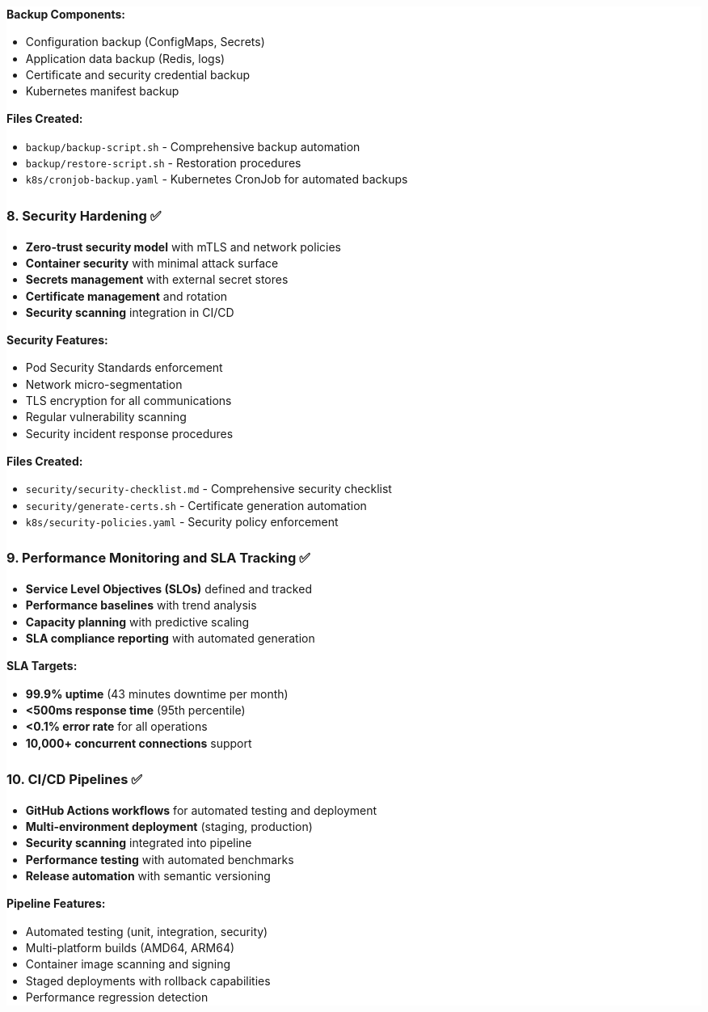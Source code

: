 **Backup Components:**
- Configuration backup (ConfigMaps, Secrets)
- Application data backup (Redis, logs)
- Certificate and security credential backup
- Kubernetes manifest backup

**Files Created:**
- `backup/backup-script.sh` - Comprehensive backup automation
- `backup/restore-script.sh` - Restoration procedures
- `k8s/cronjob-backup.yaml` - Kubernetes CronJob for automated backups

### 8. Security Hardening ✅
- **Zero-trust security model** with mTLS and network policies
- **Container security** with minimal attack surface
- **Secrets management** with external secret stores
- **Certificate management** and rotation
- **Security scanning** integration in CI/CD

**Security Features:**
- Pod Security Standards enforcement
- Network micro-segmentation
- TLS encryption for all communications
- Regular vulnerability scanning
- Security incident response procedures

**Files Created:**
- `security/security-checklist.md` - Comprehensive security checklist
- `security/generate-certs.sh` - Certificate generation automation
- `k8s/security-policies.yaml` - Security policy enforcement

### 9. Performance Monitoring and SLA Tracking ✅
- **Service Level Objectives (SLOs)** defined and tracked
- **Performance baselines** with trend analysis
- **Capacity planning** with predictive scaling
- **SLA compliance reporting** with automated generation

**SLA Targets:**
- **99.9% uptime** (43 minutes downtime per month)
- **<500ms response time** (95th percentile)
- **<0.1% error rate** for all operations
- **10,000+ concurrent connections** support

### 10. CI/CD Pipelines ✅
- **GitHub Actions workflows** for automated testing and deployment
- **Multi-environment deployment** (staging, production)
- **Security scanning** integrated into pipeline
- **Performance testing** with automated benchmarks
- **Release automation** with semantic versioning

**Pipeline Features:**
- Automated testing (unit, integration, security)
- Multi-platform builds (AMD64, ARM64)
- Container image scanning and signing
- Staged deployments with rollback capabilities
- Performance regression detection
